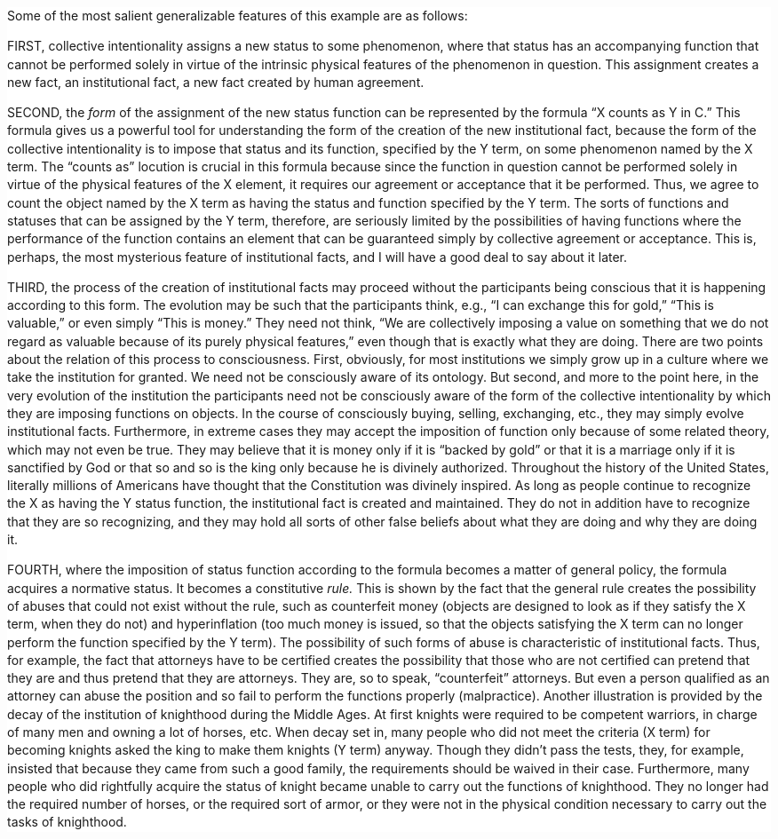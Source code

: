 Some of the most salient generalizable features of this example are as follows:

FIRST, collective intentionality assigns a new status to some phenomenon, where that status has an accompanying function that cannot be performed solely in virtue of the intrinsic physical features of the phenomenon in question. This assignment creates a new fact, an institutional fact, a new fact created by human agreement.

SECOND, the _form_ of the assignment of the new status function can be represented by the formula “X counts as Y in C.” This formula gives us a powerful tool for understanding the form of the creation of the new institutional fact, because the form of the collective intentionality is to impose that status and its function, specified by the Y term, on some phenomenon named by the X term. The “counts as” locution is crucial in this formula because since the function in question cannot be performed solely in virtue of the physical features of the X element, it requires our agreement or acceptance that it be performed. Thus, we agree to count the object named by the X term as having the status and function specified by the Y term. The sorts of functions and statuses that can be assigned by the Y term, therefore, are seriously limited by the possibilities of having functions where the performance of the function contains an element that can be guaranteed simply by collective agreement or acceptance. This is, perhaps, the most mysterious feature of institutional facts, and I will have a good deal to say about it later.

THIRD, the process of the creation of institutional facts may proceed without the participants being conscious that it is happening according to this form. The evolution may be such that the participants think, e.g., “I can exchange this for gold,” “This is valuable,” or even simply “This is money.” They need not think, “We are collectively imposing a value on something that we do not regard as valuable because of its purely physical features,” even though that is exactly what they are doing. There are two points about the relation of this process to consciousness. First, obviously, for most institutions we simply grow up in a culture where we take the institution for granted. We need not be consciously aware of its ontology. But second, and more to the point here, in the very evolution of the institution the participants need not be consciously aware of the form of the collective intentionality by which they are imposing functions on objects. In the course of consciously buying, selling, exchanging, etc., they may simply evolve institutional facts. Furthermore, in extreme cases they may accept the imposition of function only because of some related theory, which may not even be true. They may believe that it is money only if it is “backed by gold” or that it is a marriage only if it is sanctified by God or that so and so is the king only because he is divinely authorized. Throughout the history of the United States, literally millions of Americans have thought that the Constitution was divinely inspired. As long as people continue to recognize the X as having the Y status function, the institutional fact is created and maintained. They do not in addition have to recognize that they are so recognizing, and they may hold all sorts of other false beliefs about what they are doing and why they are doing it.

FOURTH, where the imposition of status function according to the formula becomes a matter of general policy, the formula acquires a normative status. It becomes a constitutive _rule._ This is shown by the fact that the general rule creates the possibility of abuses that could not exist without the rule, such as counterfeit money (objects are designed to look as if they satisfy the X term, when they do not) and hyperinflation (too much money is issued, so that the objects satisfying the X term can no longer perform the function specified by the Y term). The possibility of such forms of abuse is characteristic of institutional facts. Thus, for example, the fact that attorneys have to be certified creates the possibility that those who are not certified can pretend that they are and thus pretend that they are attorneys. They are, so to speak, “counterfeit” attorneys. But even a person qualified as an attorney can abuse the position and so fail to perform the functions properly (malpractice). Another illustration is provided by the decay of the institution of knighthood during the Middle Ages. At first knights were required to be competent warriors, in charge of many men and owning a lot of horses, etc. When decay set in, many people who did not meet the criteria (X term) for becoming knights asked the king to make them knights (Y term) anyway. Though they didn’t pass the tests, they, for example, insisted that because they came from such a good family, the requirements should be waived in their case. Furthermore, many people who did rightfully acquire the status of knight became unable to carry out the functions of knighthood. They no longer had the required number of horses, or the required sort of armor, or they were not in the physical condition necessary to carry out the tasks of knighthood.
